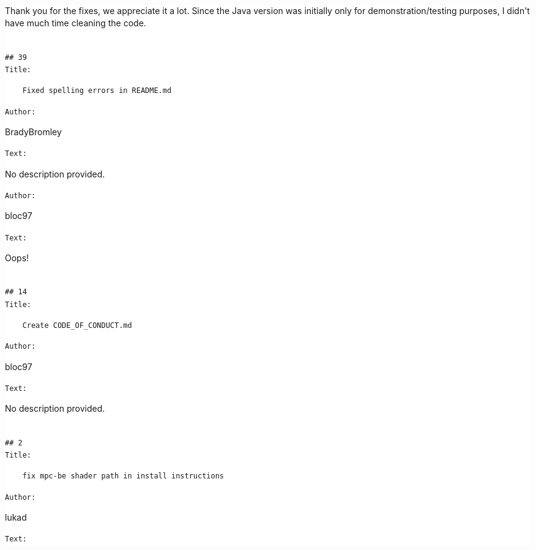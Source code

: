 Thank you for the fixes, we appreciate it a lot. Since the Java version was initially only for demonstration/testing purposes, I didn't have much time cleaning the code.

```

## 39
Title:
```

        Fixed spelling errors in README.md
      
```
Author:
```
BradyBromley
```
Text:
```


No description provided.


```
Author:
```
bloc97
```
Text:
```

Oops!

```

## 14
Title:
```

        Create CODE_OF_CONDUCT.md
      
```
Author:
```
bloc97
```
Text:
```


No description provided.


```

## 2
Title:
```

        fix mpc-be shader path in install instructions
      
```
Author:
```
lukad
```
Text:
```

